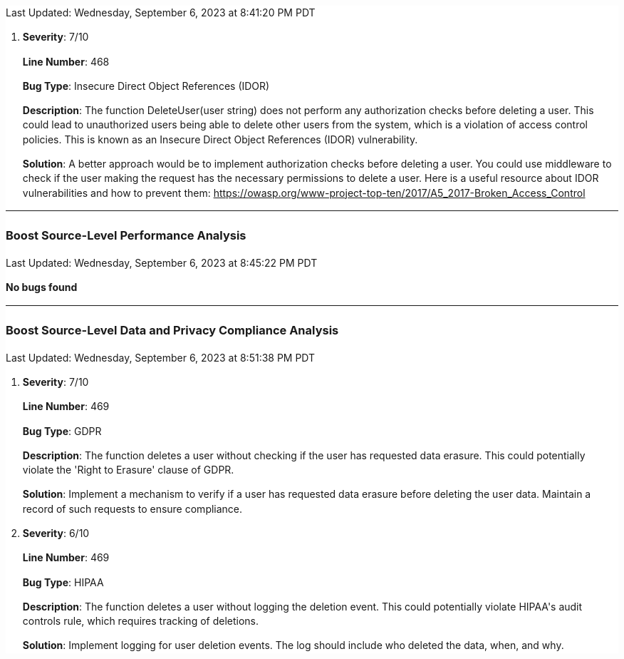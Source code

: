 Last Updated: Wednesday, September 6, 2023 at 8:41:20 PM PDT

1. **Severity**: 7/10

   **Line Number**: 468

   **Bug Type**: Insecure Direct Object References (IDOR)

   **Description**: The function DeleteUser(user string) does not perform any authorization checks before deleting a user. This could lead to unauthorized users being able to delete other users from the system, which is a violation of access control policies. This is known as an Insecure Direct Object References (IDOR) vulnerability.

   **Solution**: A better approach would be to implement authorization checks before deleting a user. You could use middleware to check if the user making the request has the necessary permissions to delete a user. Here is a useful resource about IDOR vulnerabilities and how to prevent them: https://owasp.org/www-project-top-ten/2017/A5_2017-Broken_Access_Control






---

### Boost Source-Level Performance Analysis

Last Updated: Wednesday, September 6, 2023 at 8:45:22 PM PDT

**No bugs found**



---

### Boost Source-Level Data and Privacy Compliance Analysis

Last Updated: Wednesday, September 6, 2023 at 8:51:38 PM PDT

1. **Severity**: 7/10

   **Line Number**: 469

   **Bug Type**: GDPR

   **Description**: The function deletes a user without checking if the user has requested data erasure. This could potentially violate the 'Right to Erasure' clause of GDPR.

   **Solution**: Implement a mechanism to verify if a user has requested data erasure before deleting the user data. Maintain a record of such requests to ensure compliance.


2. **Severity**: 6/10

   **Line Number**: 469

   **Bug Type**: HIPAA

   **Description**: The function deletes a user without logging the deletion event. This could potentially violate HIPAA's audit controls rule, which requires tracking of deletions.

   **Solution**: Implement logging for user deletion events. The log should include who deleted the data, when, and why.
